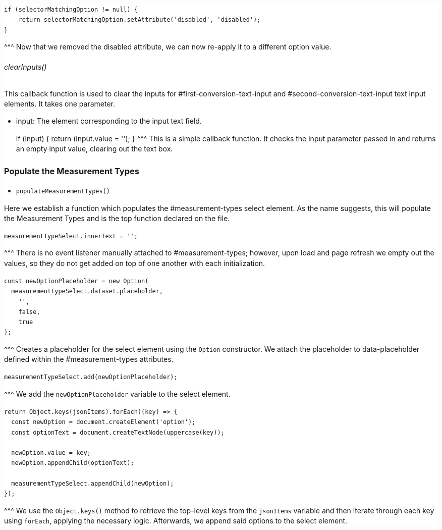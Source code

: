     if (selectorMatchingOption != null) {
        return selectorMatchingOption.setAttribute('disabled', 'disabled');
    }
^^^ Now that we removed the disabled attribute, we can now re-apply it to a 
different option value.

###### clearInputs()

This callback function is used to clear the inputs for #first-conversion-text-input
and #second-conversion-text-input text input elements. It takes one parameter.

- input: The element corresponding to the input text field.


    if (input) {
     return (input.value = '');
    }
^^^ This is a simple callback function. It checks the input
parameter passed in and returns an empty input value, clearing out
the text box.

### Populate the Measurement Types

- `populateMeasurementTypes()`

Here we establish a function which populates the #measurement-types select
element. As the name suggests, this will populate the Measurement Types and
is the top function declared on the file.

    measurementTypeSelect.innerText = '';
^^^ There is no event listener manually attached to #measurement-types; however,
upon load and page refresh we empty out the values, so they do not get added on
top of one another with each initialization.

    const newOptionPlaceholder = new Option(
      measurementTypeSelect.dataset.placeholder,
        '',
        false,
        true
    );
^^^ Creates a placeholder for the select element using the 
`Option` constructor. We attach the placeholder to data-placeholder
defined within the #measurement-types attributes.

    measurementTypeSelect.add(newOptionPlaceholder);
^^^ We add the `newOptionPlaceholder` variable to the select element.

    return Object.keys(jsonItems).forEach((key) => {
      const newOption = document.createElement('option');
      const optionText = document.createTextNode(uppercase(key));

      newOption.value = key;
      newOption.appendChild(optionText);

      measurementTypeSelect.appendChild(newOption);
    });
^^^ We use the `Object.keys()` method to retrieve the top-level keys
from the `jsonItems` variable and then iterate through each key using `forEach`,
applying the necessary logic. Afterwards, we append said options to the
select element.
